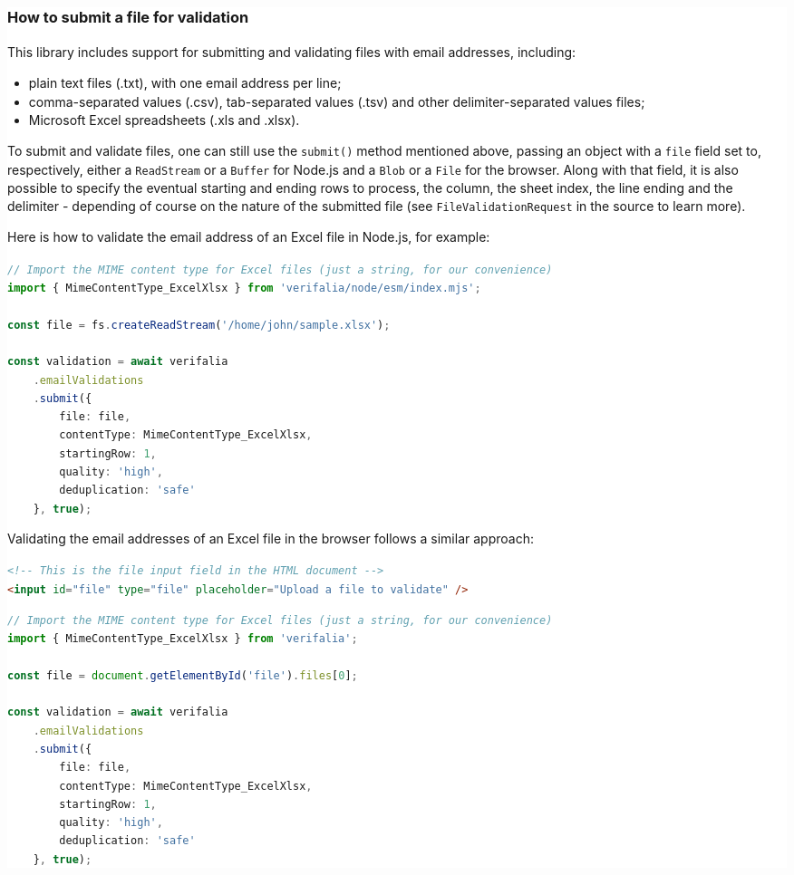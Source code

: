 ### How to submit a file for validation ###

This library includes support for submitting and validating files with email addresses, including:
- plain text files (.txt), with one email address per line;
- comma-separated values (.csv), tab-separated values (.tsv) and other delimiter-separated values files;
- Microsoft Excel spreadsheets (.xls and .xlsx).

To submit and validate files, one can still use the `submit()` method mentioned above, passing an object with a `file` field set to, respectively, either a `ReadStream` or a `Buffer` for Node.js and a `Blob` or a `File` for the browser. Along with that field, it is also possible to specify the eventual starting and ending rows to process, the column, the sheet index, the line ending and the delimiter - depending of course on the nature of the submitted file (see `FileValidationRequest` in the source to learn more).

Here is how to validate the email address of an Excel file in Node.js, for example:

```ts
// Import the MIME content type for Excel files (just a string, for our convenience)
import { MimeContentType_ExcelXlsx } from 'verifalia/node/esm/index.mjs';

const file = fs.createReadStream('/home/john/sample.xlsx');

const validation = await verifalia
    .emailValidations
    .submit({
        file: file,
        contentType: MimeContentType_ExcelXlsx,
        startingRow: 1,
        quality: 'high',
        deduplication: 'safe'
    }, true);
```

Validating the email addresses of an Excel file in the browser follows a similar approach:

```html
<!-- This is the file input field in the HTML document -->
<input id="file" type="file" placeholder="Upload a file to validate" />
```
```ts
// Import the MIME content type for Excel files (just a string, for our convenience)
import { MimeContentType_ExcelXlsx } from 'verifalia';

const file = document.getElementById('file').files[0];

const validation = await verifalia
    .emailValidations
    .submit({
        file: file,
        contentType: MimeContentType_ExcelXlsx,
        startingRow: 1,
        quality: 'high',
        deduplication: 'safe'
    }, true);
```


[0]: https://verifalia.com
[2]: https://verifalia.com/developers#authentication
[3]: https://verifalia.com/client-area#/users/new
[4]: https://verifalia.com/sign-up
[5]: https://verifalia.com/client-area#/credits/add
[6]: https://nodejs.org/api/esm.html